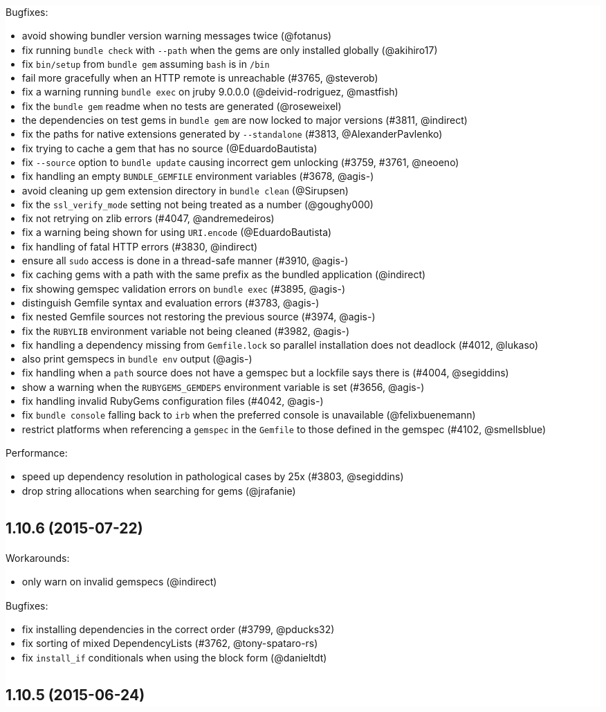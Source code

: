 Bugfixes:

  - avoid showing bundler version warning messages twice (@fotanus)
  - fix running `bundle check` with `--path` when the gems are only installed globally (@akihiro17)
  - fix `bin/setup` from `bundle gem` assuming `bash` is in `/bin`
  - fail more gracefully when an HTTP remote is unreachable (#3765, @steverob)
  - fix a warning running `bundle exec` on jruby 9.0.0.0 (@deivid-rodriguez, @mastfish)
  - fix the `bundle gem` readme when no tests are generated (@roseweixel)
  - the dependencies on test gems in `bundle gem` are now locked to major versions (#3811, @indirect)
  - fix the paths for native extensions generated by `--standalone` (#3813, @AlexanderPavlenko)
  - fix trying to cache a gem that has no source (@EduardoBautista)
  - fix `--source` option to `bundle update` causing incorrect gem unlocking (#3759, #3761, @neoeno)
  - fix handling an empty `BUNDLE_GEMFILE` environment variables (#3678, @agis-)
  - avoid cleaning up gem extension directory in `bundle clean` (@Sirupsen)
  - fix the `ssl_verify_mode` setting not being treated as a number (@goughy000)
  - fix not retrying on zlib errors (#4047, @andremedeiros)
  - fix a warning being shown for using `URI.encode` (@EduardoBautista)
  - fix handling of fatal HTTP errors (#3830, @indirect)
  - ensure all `sudo` access is done in a thread-safe manner (#3910, @agis-)
  - fix caching gems with a path with the same prefix as the bundled application (@indirect)
  - fix showing gemspec validation errors on `bundle exec` (#3895, @agis-)
  - distinguish Gemfile syntax and evaluation errors (#3783, @agis-)
  - fix nested Gemfile sources not restoring the previous source (#3974, @agis-)
  - fix the `RUBYLIB` environment variable not being cleaned (#3982, @agis-)
  - fix handling a dependency missing from `Gemfile.lock` so parallel installation does not deadlock (#4012, @lukaso)
  - also print gemspecs in `bundle env` output (@agis-)
  - fix handling when a `path` source does not have a gemspec but a lockfile says there is (#4004, @segiddins)
  - show a warning when the `RUBYGEMS_GEMDEPS` environment variable is set (#3656, @agis-)
  - fix handling invalid RubyGems configuration files (#4042, @agis-)
  - fix `bundle console` falling back to `irb` when the preferred console is unavailable (@felixbuenemann)
  - restrict platforms when referencing a `gemspec` in the `Gemfile` to those defined in the gemspec (#4102, @smellsblue)

Performance:

  - speed up dependency resolution in pathological cases by 25x (#3803, @segiddins)
  - drop string allocations when searching for gems (@jrafanie)

## 1.10.6 (2015-07-22)

Workarounds:

  - only warn on invalid gemspecs (@indirect)

Bugfixes:

  - fix installing dependencies in the correct order (#3799, @pducks32)
  - fix sorting of mixed DependencyLists (#3762, @tony-spataro-rs)
  - fix `install_if` conditionals when using the block form (@danieltdt)

## 1.10.5 (2015-06-24)
